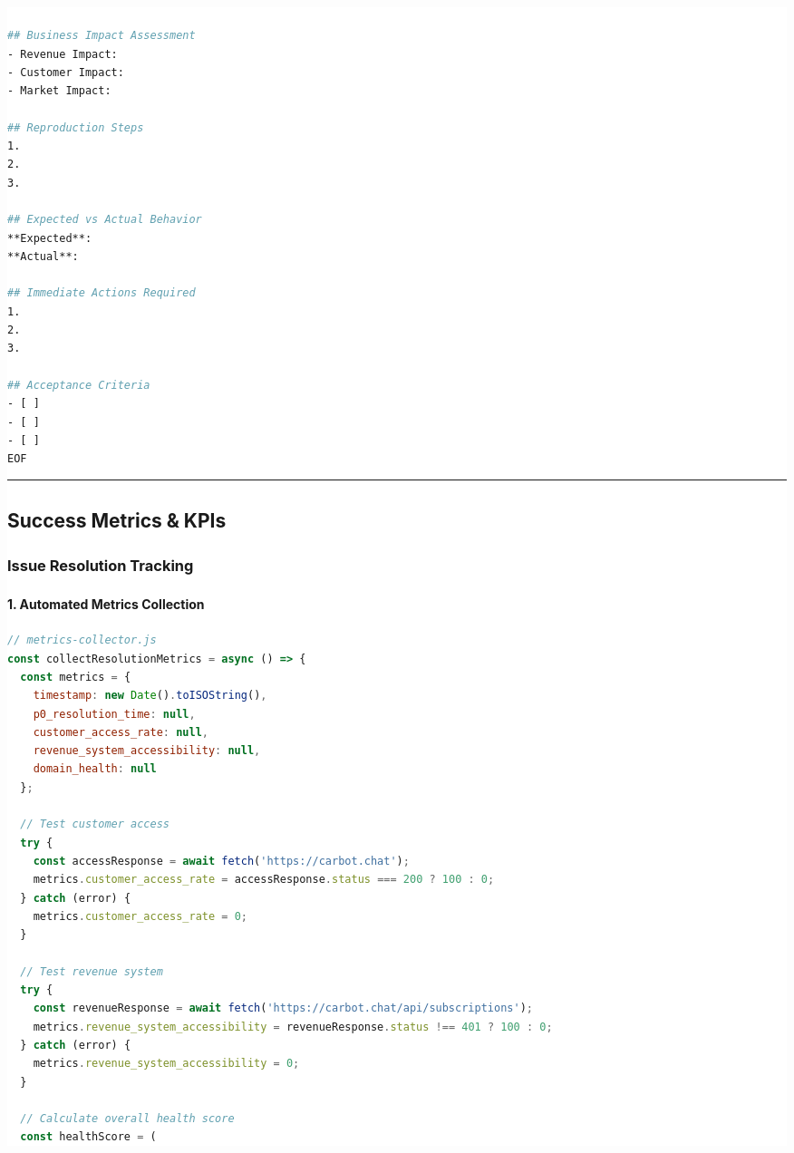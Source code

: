 ```bash

## Business Impact Assessment
- Revenue Impact:
- Customer Impact:
- Market Impact:

## Reproduction Steps
1. 
2. 
3. 

## Expected vs Actual Behavior
**Expected**: 
**Actual**: 

## Immediate Actions Required
1. 
2. 
3. 

## Acceptance Criteria
- [ ] 
- [ ] 
- [ ] 
EOF
```

---

## Success Metrics & KPIs

### Issue Resolution Tracking

#### 1. Automated Metrics Collection
```javascript
// metrics-collector.js
const collectResolutionMetrics = async () => {
  const metrics = {
    timestamp: new Date().toISOString(),
    p0_resolution_time: null,
    customer_access_rate: null,
    revenue_system_accessibility: null,
    domain_health: null
  };
  
  // Test customer access
  try {
    const accessResponse = await fetch('https://carbot.chat');
    metrics.customer_access_rate = accessResponse.status === 200 ? 100 : 0;
  } catch (error) {
    metrics.customer_access_rate = 0;
  }
  
  // Test revenue system
  try {
    const revenueResponse = await fetch('https://carbot.chat/api/subscriptions');
    metrics.revenue_system_accessibility = revenueResponse.status !== 401 ? 100 : 0;
  } catch (error) {
    metrics.revenue_system_accessibility = 0;
  }
  
  // Calculate overall health score
  const healthScore = (
```